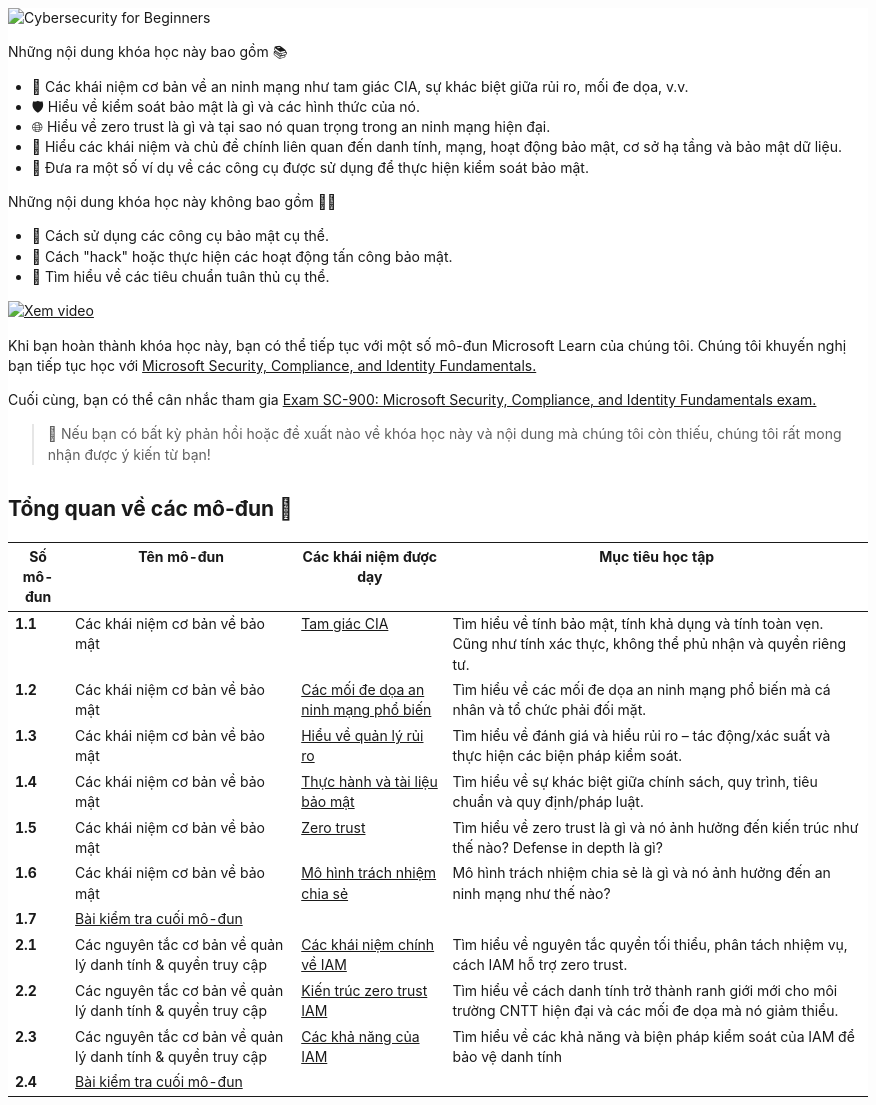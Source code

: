 ![Cybersecurity for Beginners](../../translated_images/banner.cc5b05d7e5deed065123ba68678b48cbbfe411cb264c09cec64f58eda064a28a.vi.jpg)  

Những nội dung khóa học này bao gồm 📚  

- 🔐 Các khái niệm cơ bản về an ninh mạng như tam giác CIA, sự khác biệt giữa rủi ro, mối đe dọa, v.v.  
- 🛡️ Hiểu về kiểm soát bảo mật là gì và các hình thức của nó.  
- 🌐 Hiểu về zero trust là gì và tại sao nó quan trọng trong an ninh mạng hiện đại.  
- 🔑 Hiểu các khái niệm và chủ đề chính liên quan đến danh tính, mạng, hoạt động bảo mật, cơ sở hạ tầng và bảo mật dữ liệu.  
- 🔧 Đưa ra một số ví dụ về các công cụ được sử dụng để thực hiện kiểm soát bảo mật.  

Những nội dung khóa học này không bao gồm 🙅‍♂️  

- 🚫 Cách sử dụng các công cụ bảo mật cụ thể.  
- 🚫 Cách "hack" hoặc thực hiện các hoạt động tấn công bảo mật.  
- 🚫 Tìm hiểu về các tiêu chuẩn tuân thủ cụ thể.  

[![Xem video](../../translated_images/intro_placeholder.f42382df518f233a1ea3cb1c82ae8f92732bc3ac4ac2b3138cb561d24ca91df5.vi.png)](https://learn-video.azurefd.net/vod/player?id=a0fe1cef-c064-4d59-97a9-e89e12a99b4d)  

Khi bạn hoàn thành khóa học này, bạn có thể tiếp tục với một số mô-đun Microsoft Learn của chúng tôi. Chúng tôi khuyến nghị bạn tiếp tục học với [Microsoft Security, Compliance, and Identity Fundamentals.](https://learn.microsoft.com/training/paths/describe-concepts-of-security-compliance-identity/?WT.mc_id=academic-96948-sayoung)  

Cuối cùng, bạn có thể cân nhắc tham gia [Exam SC-900: Microsoft Security, Compliance, and Identity Fundamentals exam.](https://learn.microsoft.com/credentials/certifications/exams/sc-900/?WT.mc_id=academic-96948-sayoung)  

> 💁 Nếu bạn có bất kỳ phản hồi hoặc đề xuất nào về khóa học này và nội dung mà chúng tôi còn thiếu, chúng tôi rất mong nhận được ý kiến từ bạn!  

## Tổng quan về các mô-đun 📝  
| **Số mô-đun** | **Tên mô-đun**                           | **Các khái niệm được dạy**                  | **Mục tiêu học tập**                                                                                          |  
|-------------------|-------------------------------------------|--------------------------------------|-----------------------------------------------------------------------------------------------------------------|  
| **1.1**           | Các khái niệm cơ bản về bảo mật                   | [Tam giác CIA](https://github.com/microsoft/Security-101/blob/main/1.1%20The%20CIA%20triad%20and%20other%20key%20concepts.md)                        | Tìm hiểu về tính bảo mật, tính khả dụng và tính toàn vẹn. Cũng như tính xác thực, không thể phủ nhận và quyền riêng tư. |  
| **1.2**           | Các khái niệm cơ bản về bảo mật                   | [Các mối đe dọa an ninh mạng phổ biến](https://github.com/microsoft/Security-101/blob/main/1.2%20Common%20cybersecurity%20threats.md)        | Tìm hiểu về các mối đe dọa an ninh mạng phổ biến mà cá nhân và tổ chức phải đối mặt.                             |  
| **1.3**           | Các khái niệm cơ bản về bảo mật                   | [Hiểu về quản lý rủi ro](https://github.com/microsoft/Security-101/blob/main/1.3%20Understanding%20risk%20management.md)       | Tìm hiểu về đánh giá và hiểu rủi ro – tác động/xác suất và thực hiện các biện pháp kiểm soát.                                                                                                               | |  
| **1.4**           | Các khái niệm cơ bản về bảo mật                   | [Thực hành và tài liệu bảo mật](https://github.com/microsoft/Security-101/blob/main/1.4%20Security%20practices%20and%20documentation.md) | Tìm hiểu về sự khác biệt giữa chính sách, quy trình, tiêu chuẩn và quy định/pháp luật.                         |  
| **1.5**           | Các khái niệm cơ bản về bảo mật                   | [Zero trust](https://github.com/microsoft/Security-101/blob/main/1.5%20Zero%20trust.md)                           | Tìm hiểu về zero trust là gì và nó ảnh hưởng đến kiến trúc như thế nào? Defense in depth là gì?                   |  
| **1.6**           | Các khái niệm cơ bản về bảo mật                   | [Mô hình trách nhiệm chia sẻ](https://github.com/microsoft/Security-101/blob/main/1.6%20Shared%20responsibility%20model.md)                           | Mô hình trách nhiệm chia sẻ là gì và nó ảnh hưởng đến an ninh mạng như thế nào?                  |  
| **1.7**           | [Bài kiểm tra cuối mô-đun](https://github.com/microsoft/Security-101/blob/main/1.7%20End%20of%20module%20quiz.md)                        |                                      |                                                                                                                 |  
| **2.1**           | Các nguyên tắc cơ bản về quản lý danh tính & quyền truy cập | [Các khái niệm chính về IAM](https://github.com/microsoft/Security-101/blob/main/2.1%20IAM%20key%20concepts.md)                     | Tìm hiểu về nguyên tắc quyền tối thiểu, phân tách nhiệm vụ, cách IAM hỗ trợ zero trust.               |  
| **2.2**           | Các nguyên tắc cơ bản về quản lý danh tính & quyền truy cập | [Kiến trúc zero trust IAM](https://github.com/microsoft/Security-101/blob/main/2.2%20IAM%20zero%20trust%20architecture.md)          | Tìm hiểu về cách danh tính trở thành ranh giới mới cho môi trường CNTT hiện đại và các mối đe dọa mà nó giảm thiểu.          |  
| **2.3**           | Các nguyên tắc cơ bản về quản lý danh tính & quyền truy cập | [Các khả năng của IAM](https://github.com/microsoft/Security-101/blob/main/2.3%20IAM%20capabilities.md)                     | Tìm hiểu về các khả năng và biện pháp kiểm soát của IAM để bảo vệ danh tính                                                  |  
| **2.4**           | [Bài kiểm tra cuối mô-đun](https://github.com/microsoft/Security-101/blob/main/2.4%20End%20of%20module%20quiz.md)                        |                                      |                                                                                                                 |  
